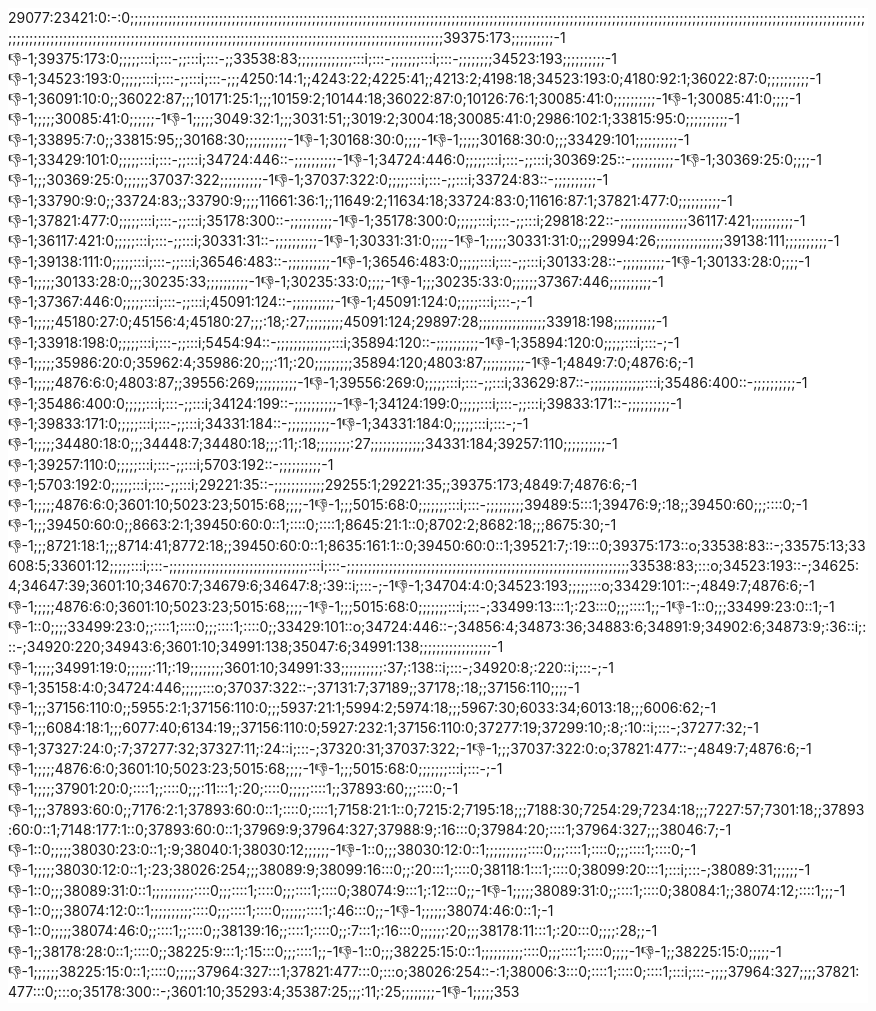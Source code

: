 29077:23421:0:-:0;;;;;;;;;;;;;;;;;;;;;;;;;;;;;;;;;;;;;;;;;;;;;;;;;;;;;;;;;;;;;;;;;;;;;;;;;;;;;;;;;;;;;;;;;;;;;;;;;;;;;;;;;;;;;;;;;;;;;;;;;;;;;;;;;;;;;;;;;;;;;;;;;;;;;;;;;;;;;;;;;;;;;;;;;;;;;;;;;;;;;;;;;;;;;;;;;;;;;;;;;;;;;;;;;;;;;;;;;;;;;;;;;;;;;;;;;;;;;;;;;;;;;;;;;;;;;;;;;;;;;;;;;;;;;;;;;;;;;39375:173;;;;;;;;;;-1:-1:-1;39375:173:0;;;;;:::i;:::-;;:::i;:::-;;33538:83;;;;;;;;;;;;;:::i;:::-;;;;;;;:::i;:::-;;;;;;;;34523:193;;;;;;;;;;-1:-1:-1;34523:193:0;;;;;:::i;:::-;;:::i;:::-;;;4250:14:1;;4243:22;4225:41;;4213:2;4198:18;34523:193:0;4180:92:1;36022:87:0;;;;;;;;;;-1:-1:-1;36091:10:0;;36022:87;;;10171:25:1;;;10159:2;10144:18;36022:87:0;10126:76:1;30085:41:0;;;;;;;;;;-1:-1:-1;30085:41:0;;;;-1:-1:-1;;;;;30085:41:0;;;;;;-1:-1:-1;;;;;3049:32:1;;;3031:51;;3019:2;3004:18;30085:41:0;2986:102:1;33815:95:0;;;;;;;;;;-1:-1:-1;33895:7:0;;33815:95;;30168:30;;;;;;;;;;-1:-1:-1;30168:30:0;;;;-1:-1:-1;;;;;30168:30:0;;;33429:101;;;;;;;;;;-1:-1:-1;33429:101:0;;;;;:::i;:::-;;:::i;34724:446::-;;;;;;;;;;-1:-1:-1;34724:446:0;;;;;:::i;:::-;;:::i;30369:25::-;;;;;;;;;;-1:-1:-1;30369:25:0;;;;-1:-1:-1;;;30369:25:0;;;;;;37037:322;;;;;;;;;;-1:-1:-1;37037:322:0;;;;;:::i;:::-;;:::i;33724:83::-;;;;;;;;;;-1:-1:-1;33790:9:0;;33724:83;;33790:9;;;;11661:36:1;;11649:2;11634:18;33724:83:0;11616:87:1;37821:477:0;;;;;;;;;;-1:-1:-1;37821:477:0;;;;;:::i;:::-;;:::i;35178:300::-;;;;;;;;;;-1:-1:-1;35178:300:0;;;;;:::i;:::-;;:::i;29818:22::-;;;;;;;;;;;;;;;;36117:421;;;;;;;;;;-1:-1:-1;36117:421:0;;;;;:::i;:::-;;:::i;30331:31::-;;;;;;;;;;-1:-1:-1;30331:31:0;;;;-1:-1:-1;;;;;30331:31:0;;;29994:26;;;;;;;;;;;;;;;;39138:111;;;;;;;;;;-1:-1:-1;39138:111:0;;;;;:::i;:::-;;:::i;36546:483::-;;;;;;;;;;-1:-1:-1;36546:483:0;;;;;:::i;:::-;;:::i;30133:28::-;;;;;;;;;;-1:-1:-1;30133:28:0;;;;-1:-1:-1;;;;;30133:28:0;;;30235:33;;;;;;;;;;-1:-1:-1;30235:33:0;;;;-1:-1:-1;;;30235:33:0;;;;;;37367:446;;;;;;;;;;-1:-1:-1;37367:446:0;;;;;:::i;:::-;;:::i;45091:124::-;;;;;;;;;;-1:-1:-1;45091:124:0;;;;;:::i;:::-;-1:-1:-1;;;;;45180:27:0;45156:4;45180:27;;;:18;:27;;;;;;;;;45091:124;29897:28;;;;;;;;;;;;;;;;33918:198;;;;;;;;;;-1:-1:-1;33918:198:0;;;;;:::i;:::-;;:::i;5454:94::-;;;;;;;;;;;;;:::i;35894:120::-;;;;;;;;;;-1:-1:-1;35894:120:0;;;;;:::i;:::-;-1:-1:-1;;;;;35986:20:0;35962:4;35986:20;;;:11;:20;;;;;;;;;35894:120;4803:87;;;;;;;;;;-1:-1:-1;4849:7:0;4876:6;-1:-1:-1;;;;;4876:6:0;4803:87;;39556:269;;;;;;;;;;-1:-1:-1;39556:269:0;;;;;:::i;:::-;;:::i;33629:87::-;;;;;;;;;;;;;:::i;35486:400::-;;;;;;;;;;-1:-1:-1;35486:400:0;;;;;:::i;:::-;;:::i;34124:199::-;;;;;;;;;;-1:-1:-1;34124:199:0;;;;;:::i;:::-;;:::i;39833:171::-;;;;;;;;;;-1:-1:-1;39833:171:0;;;;;:::i;:::-;;:::i;34331:184::-;;;;;;;;;;-1:-1:-1;34331:184:0;;;;;:::i;:::-;-1:-1:-1;;;;;34480:18:0;;;34448:7;34480:18;;;:11;:18;;;;;;;;:27;;;;;;;;;;;;;34331:184;39257:110;;;;;;;;;;-1:-1:-1;39257:110:0;;;;;:::i;:::-;;:::i;5703:192::-;;;;;;;;;;-1:-1:-1;5703:192:0;;;;;:::i;:::-;;:::i;29221:35::-;;;;;;;;;;;;29255:1;29221:35;;39375:173;4849:7;4876:6;-1:-1:-1;;;;;4876:6:0;3601:10;5023:23;5015:68;;;;-1:-1:-1;;;5015:68:0;;;;;;;:::i;:::-;;;;;;;;;39489:5:::1;39476:9;:18;;39450:60;;;::::0;-1:-1:-1;;;39450:60:0;;8663:2:1;39450:60:0::1;::::0;::::1;8645:21:1::0;8702:2;8682:18;;;8675:30;-1:-1:-1;;;8721:18:1;;;8714:41;8772:18;;39450:60:0::1;8635:161:1::0;39450:60:0::1;39521:7;:19:::0;39375:173::o;33538:83::-;33575:13;33608:5;33601:12;;;;;:::i;:::-;;;;;;;;;;;;;;;;;;;;;;;;;;;;;;;;;:::i;:::-;;;;;;;;;;;;;;;;;;;;;;;;;;;;;;;;;;;;;;;;;;;;;;;;;;;;;;;;;;;;;;;;;;;33538:83;:::o;34523:193::-;34625:4;34647:39;3601:10;34670:7;34679:6;34647:8;:39::i;:::-;-1:-1:-1;34704:4:0;34523:193;;;;;:::o;33429:101::-;4849:7;4876:6;-1:-1:-1;;;;;4876:6:0;3601:10;5023:23;5015:68;;;;-1:-1:-1;;;5015:68:0;;;;;;;:::i;:::-;33499:13:::1;:23:::0;;;::::1;;-1:-1:-1::0;;;33499:23:0::1;-1:-1:-1::0;;;;33499:23:0;;::::1;::::0;;;::::1;::::0;;33429:101::o;34724:446::-;34856:4;34873:36;34883:6;34891:9;34902:6;34873:9;:36::i;:::-;34920:220;34943:6;3601:10;34991:138;35047:6;34991:138;;;;;;;;;;;;;;;;;-1:-1:-1;;;;;34991:19:0;;;;;;:11;:19;;;;;;;;3601:10;34991:33;;;;;;;;;;:37;:138::i;:::-;34920:8;:220::i;:::-;-1:-1:-1;35158:4:0;34724:446;;;;;:::o;37037:322::-;37131:7;37189;;37178;:18;;37156:110;;;;-1:-1:-1;;;37156:110:0;;5955:2:1;37156:110:0;;;5937:21:1;5994:2;5974:18;;;5967:30;6033:34;6013:18;;;6006:62;-1:-1:-1;;;6084:18:1;;;6077:40;6134:19;;37156:110:0;5927:232:1;37156:110:0;37277:19;37299:10;:8;:10::i;:::-;37277:32;-1:-1:-1;37327:24:0;:7;37277:32;37327:11;:24::i;:::-;37320:31;37037:322;-1:-1:-1;;;37037:322:0:o;37821:477::-;4849:7;4876:6;-1:-1:-1;;;;;4876:6:0;3601:10;5023:23;5015:68;;;;-1:-1:-1;;;5015:68:0;;;;;;;:::i;:::-;-1:-1:-1;;;;;37901:20:0;::::1;;::::0;;;:11:::1;:20;::::0;;;;;::::1;;37893:60;;;::::0;-1:-1:-1;;;37893:60:0;;7176:2:1;37893:60:0::1;::::0;::::1;7158:21:1::0;7215:2;7195:18;;;7188:30;7254:29;7234:18;;;7227:57;7301:18;;37893:60:0::1;7148:177:1::0;37893:60:0::1;37969:9;37964:327;37988:9;:16:::0;37984:20;::::1;37964:327;;;38046:7;-1:-1:-1::0;;;;;38030:23:0::1;:9;38040:1;38030:12;;;;;;-1:-1:-1::0;;;38030:12:0::1;;;;;;;;;;::::0;;;::::1;::::0;;;::::1;::::0;-1:-1:-1;;;;;38030:12:0::1;:23;38026:254;;;38089:9;38099:16:::0;;:20:::1;::::0;38118:1:::1;::::0;38099:20:::1;:::i;:::-;38089:31;;;;;;-1:-1:-1::0;;;38089:31:0::1;;;;;;;;;;::::0;;;::::1;::::0;;;::::1;::::0;38074:9:::1;:12:::0;;-1:-1:-1;;;;;38089:31:0;;::::1;::::0;38084:1;;38074:12;::::1;;;-1:-1:-1::0;;;38074:12:0::1;;;;;;;;;;::::0;;;::::1;::::0;;;;;;::::1;:46:::0;;-1:-1:-1;;;;;;38074:46:0::1;-1:-1:-1::0;;;;;38074:46:0;;::::1;;::::0;;38139:16;;::::1;::::0;;:7:::1;:16:::0;;;;;;:20;;;38178:11:::1;:20:::0;;;;:28;;-1:-1:-1;;38178:28:0::1;::::0;;38225:9:::1;:15:::0;;;::::1;;-1:-1:-1::0;;;38225:15:0::1;;;;;;;;;;::::0;;;::::1;::::0;;;;-1:-1:-1;;38225:15:0;;;;;-1:-1:-1;;;;;;38225:15:0::1;::::0;;;;;37964:327:::1;37821:477:::0;:::o;38026:254::-:1;38006:3:::0;::::1;::::0;::::1;:::i;:::-;;;;37964:327;;;;37821:477:::0;:::o;35178:300::-;3601:10;35293:4;35387:25;;;:11;:25;;;;;;;;-1:-1:-1;;;;;353